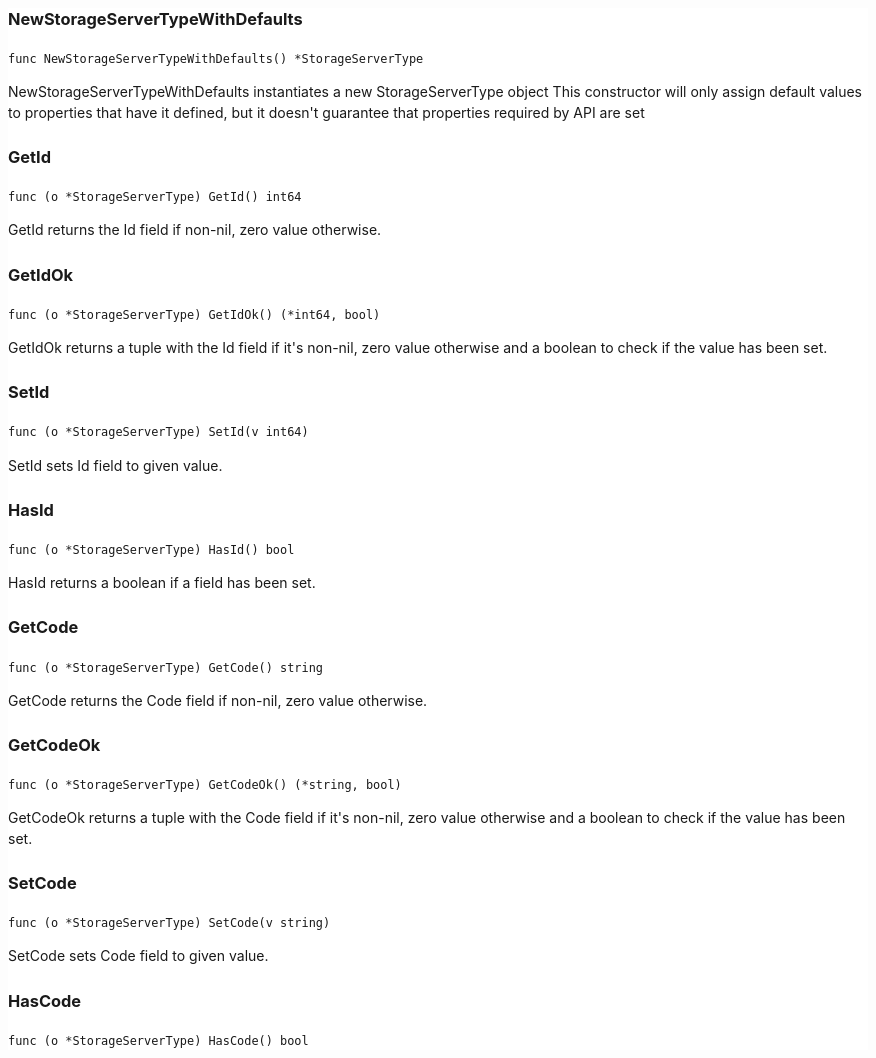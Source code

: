 ### NewStorageServerTypeWithDefaults

`func NewStorageServerTypeWithDefaults() *StorageServerType`

NewStorageServerTypeWithDefaults instantiates a new StorageServerType object
This constructor will only assign default values to properties that have it defined,
but it doesn't guarantee that properties required by API are set

### GetId

`func (o *StorageServerType) GetId() int64`

GetId returns the Id field if non-nil, zero value otherwise.

### GetIdOk

`func (o *StorageServerType) GetIdOk() (*int64, bool)`

GetIdOk returns a tuple with the Id field if it's non-nil, zero value otherwise
and a boolean to check if the value has been set.

### SetId

`func (o *StorageServerType) SetId(v int64)`

SetId sets Id field to given value.

### HasId

`func (o *StorageServerType) HasId() bool`

HasId returns a boolean if a field has been set.

### GetCode

`func (o *StorageServerType) GetCode() string`

GetCode returns the Code field if non-nil, zero value otherwise.

### GetCodeOk

`func (o *StorageServerType) GetCodeOk() (*string, bool)`

GetCodeOk returns a tuple with the Code field if it's non-nil, zero value otherwise
and a boolean to check if the value has been set.

### SetCode

`func (o *StorageServerType) SetCode(v string)`

SetCode sets Code field to given value.

### HasCode

`func (o *StorageServerType) HasCode() bool`
